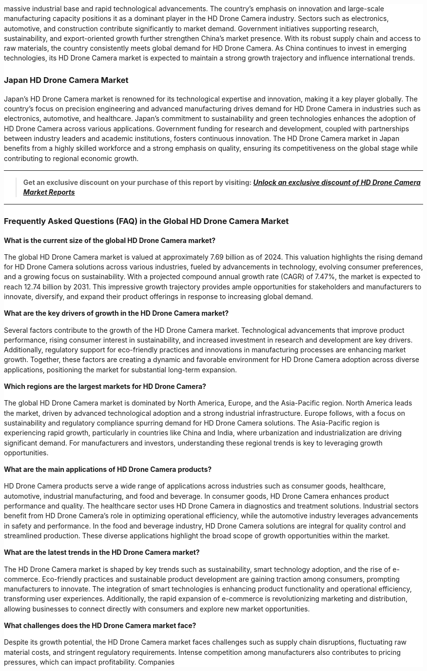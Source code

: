massive industrial base and rapid technological advancements. The country&rsquo;s emphasis on innovation and large-scale manufacturing capacity positions it as a dominant player in the HD Drone Camera industry. Sectors such as electronics, automotive, and construction contribute significantly to market demand. Government initiatives supporting research, sustainability, and export-oriented growth further strengthen China&rsquo;s market presence. With its robust supply chain and access to raw materials, the country consistently meets global demand for HD Drone Camera. As China continues to invest in emerging technologies, its HD Drone Camera market is expected to maintain a strong growth trajectory and influence international trends.</p><h3>Japan HD Drone Camera Market</h3><p>Japan&rsquo;s HD Drone Camera market is renowned for its technological expertise and innovation, making it a key player globally. The country&rsquo;s focus on precision engineering and advanced manufacturing drives demand for HD Drone Camera in industries such as electronics, automotive, and healthcare. Japan&rsquo;s commitment to sustainability and green technologies enhances the adoption of HD Drone Camera across various applications. Government funding for research and development, coupled with partnerships between industry leaders and academic institutions, fosters continuous innovation. The HD Drone Camera market in Japan benefits from a highly skilled workforce and a strong emphasis on quality, ensuring its competitiveness on the global stage while contributing to regional economic growth.</p><hr /><blockquote><p><strong>Get an exclusive discount on your purchase of this report by visiting: <em><a href="://marketresearchpulse.com/ask-for-discount/36934?utm_source=Github&amp;utm_medium=0116">Unlock an exclusive discount of HD Drone Camera Market Reports</a></em>&nbsp;</strong></p></blockquote><hr /><h3>Frequently Asked Questions (FAQ) in the Global HD Drone Camera Market</h3><p><strong>What is the current size of the global HD Drone Camera market?</strong></p><p>The global HD Drone Camera market is valued at approximately 7.69 billion as of 2024. This valuation highlights the rising demand for HD Drone Camera solutions across various industries, fueled by advancements in technology, evolving consumer preferences, and a growing focus on sustainability. With a projected compound annual growth rate (CAGR) of 7.47%, the market is expected to reach 12.74 billion by 2031. This impressive growth trajectory provides ample opportunities for stakeholders and manufacturers to innovate, diversify, and expand their product offerings in response to increasing global demand.</p><p><strong>What are the key drivers of growth in the HD Drone Camera market?</strong></p><p>Several factors contribute to the growth of the HD Drone Camera market. Technological advancements that improve product performance, rising consumer interest in sustainability, and increased investment in research and development are key drivers. Additionally, regulatory support for eco-friendly practices and innovations in manufacturing processes are enhancing market growth. Together, these factors are creating a dynamic and favorable environment for HD Drone Camera adoption across diverse applications, positioning the market for substantial long-term expansion.</p><p><strong>Which regions are the largest markets for HD Drone Camera?</strong></p><p>The global HD Drone Camera market is dominated by North America, Europe, and the Asia-Pacific region. North America leads the market, driven by advanced technological adoption and a strong industrial infrastructure. Europe follows, with a focus on sustainability and regulatory compliance spurring demand for HD Drone Camera solutions. The Asia-Pacific region is experiencing rapid growth, particularly in countries like China and India, where urbanization and industrialization are driving significant demand. For manufacturers and investors, understanding these regional trends is key to leveraging growth opportunities.</p><p><strong>What are the main applications of HD Drone Camera products?</strong></p><p>HD Drone Camera products serve a wide range of applications across industries such as consumer goods, healthcare, automotive, industrial manufacturing, and food and beverage. In consumer goods, HD Drone Camera enhances product performance and quality. The healthcare sector uses HD Drone Camera in diagnostics and treatment solutions. Industrial sectors benefit from HD Drone Camera&rsquo;s role in optimizing operational efficiency, while the automotive industry leverages advancements in safety and performance. In the food and beverage industry, HD Drone Camera solutions are integral for quality control and streamlined production. These diverse applications highlight the broad scope of growth opportunities within the market.</p><p><strong>What are the latest trends in the HD Drone Camera market?</strong></p><p>The HD Drone Camera market is shaped by key trends such as sustainability, smart technology adoption, and the rise of e-commerce. Eco-friendly practices and sustainable product development are gaining traction among consumers, prompting manufacturers to innovate. The integration of smart technologies is enhancing product functionality and operational efficiency, transforming user experiences. Additionally, the rapid expansion of e-commerce is revolutionizing marketing and distribution, allowing businesses to connect directly with consumers and explore new market opportunities.</p><p><strong>What challenges does the HD Drone Camera market face?</strong></p><p>Despite its growth potential, the HD Drone Camera market faces challenges such as supply chain disruptions, fluctuating raw material costs, and stringent regulatory requirements. Intense competition among manufacturers also contributes to pricing pressures, which can impact profitability. Companies